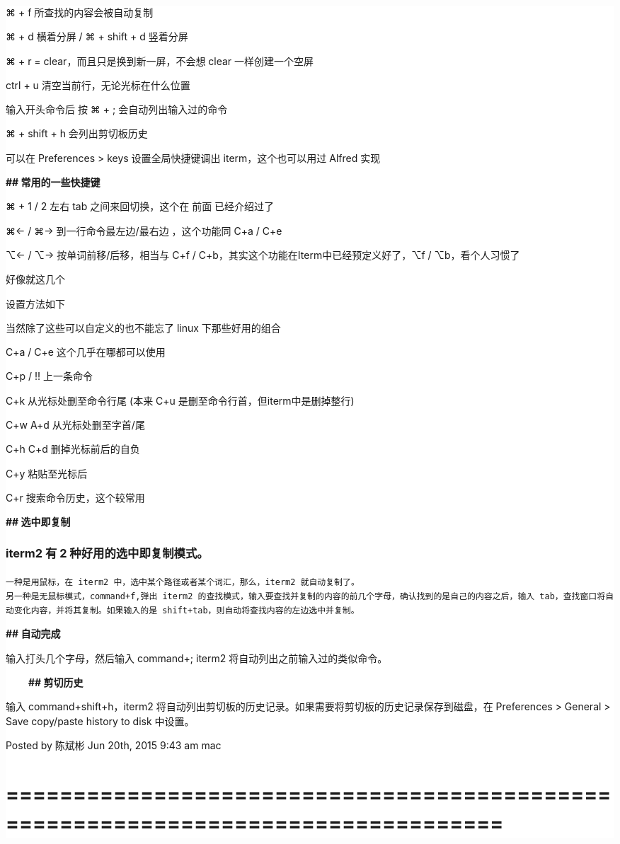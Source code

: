 ⌘ + f 所查找的内容会被自动复制

⌘ + d 横着分屏 / ⌘ + shift + d 竖着分屏

⌘ + r = clear，而且只是换到新一屏，不会想 clear 一样创建一个空屏

ctrl + u 清空当前行，无论光标在什么位置

输入开头命令后 按 ⌘ + ; 会自动列出输入过的命令

⌘ + shift + h 会列出剪切板历史

可以在 Preferences > keys 设置全局快捷键调出 iterm，这个也可以用过 Alfred 实现

**## 常用的一些快捷键**

⌘ + 1 / 2 左右 tab 之间来回切换，这个在 前面 已经介绍过了

⌘← / ⌘→ 到一行命令最左边/最右边 ，这个功能同 C+a / C+e

⌥← / ⌥→ 按单词前移/后移，相当与 C+f / C+b，其实这个功能在Iterm中已经预定义好了，⌥f / ⌥b，看个人习惯了

好像就这几个

设置方法如下

当然除了这些可以自定义的也不能忘了 linux 下那些好用的组合

C+a / C+e 这个几乎在哪都可以使用

C+p / !! 上一条命令

C+k 从光标处删至命令行尾 (本来 C+u 是删至命令行首，但iterm中是删掉整行)

C+w A+d 从光标处删至字首/尾

C+h C+d 删掉光标前后的自负

C+y 粘贴至光标后

C+r 搜索命令历史，这个较常用

**## 选中即复制**
### **iterm2 有 2 种好用的选中即复制模式。**

    一种是用鼠标，在 iterm2 中，选中某个路径或者某个词汇，那么，iterm2 就自动复制了。 　　
    另一种是无鼠标模式，command+f,弹出 iterm2 的查找模式，输入要查找并复制的内容的前几个字母，确认找到的是自己的内容之后，输入 tab，查找窗口将自动变化内容，并将其复制。如果输入的是 shift+tab，则自动将查找内容的左边选中并复制。

**## 自动完成**

输入打头几个字母，然后输入 command+; iterm2 将自动列出之前输入过的类似命令。

 　　
**## 剪切历史**

输入 command+shift+h，iterm2 将自动列出剪切板的历史记录。如果需要将剪切板的历史记录保存到磁盘，在 Preferences > General > Save copy/paste history to disk 中设置。

Posted by 陈斌彬 Jun 20th, 2015 9:43 am mac 



==================================================================================
==================================================================================
